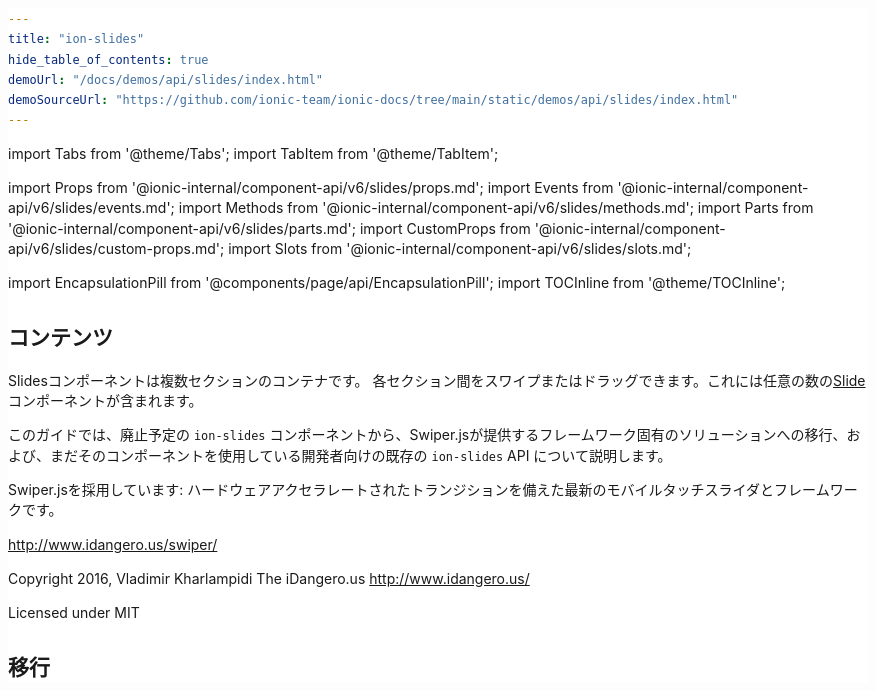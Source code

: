 ```yaml
---
title: "ion-slides"
hide_table_of_contents: true
demoUrl: "/docs/demos/api/slides/index.html"
demoSourceUrl: "https://github.com/ionic-team/ionic-docs/tree/main/static/demos/api/slides/index.html"
---
```

import Tabs from '@theme/Tabs';
import TabItem from '@theme/TabItem';

import Props from '@ionic-internal/component-api/v6/slides/props.md';
import Events from '@ionic-internal/component-api/v6/slides/events.md';
import Methods from '@ionic-internal/component-api/v6/slides/methods.md';
import Parts from '@ionic-internal/component-api/v6/slides/parts.md';
import CustomProps from '@ionic-internal/component-api/v6/slides/custom-props.md';
import Slots from '@ionic-internal/component-api/v6/slides/slots.md';

<head>
  <title>Ion-Slides: Mobile Touch Slider with Built-In & Custom Animation</title>
  <meta name="description" content="Ion-Slidesは、カスタムおよびビルトインモバイルタッチスライダーアニメーション効果を提供するマルチセクションコンテナです。Ion-SlidesのiOSとAndroidでの動作をご覧ください。" />
</head>

import EncapsulationPill from '@components/page/api/EncapsulationPill';
import TOCInline from '@theme/TOCInline';



<h2 className="table-of-contents__title">コンテンツ</h2>

<TOCInline
  toc={toc}
  maxHeadingLevel={2}
/>



Slidesコンポーネントは複数セクションのコンテナです。
各セクション間をスワイプまたはドラッグできます。これには任意の数の[Slide](slide.md)コンポーネントが含まれます。

このガイドでは、廃止予定の `ion-slides` コンポーネントから、Swiper.jsが提供するフレームワーク固有のソリューションへの移行、および、まだそのコンポーネントを使用している開発者向けの既存の `ion-slides` API について説明します。

Swiper.jsを採用しています:
ハードウェアアクセラレートされたトランジションを備えた最新のモバイルタッチスライダとフレームワークです。

http://www.idangero.us/swiper/

Copyright 2016, Vladimir Kharlampidi
The iDangero.us
http://www.idangero.us/

Licensed under MIT

## 移行
